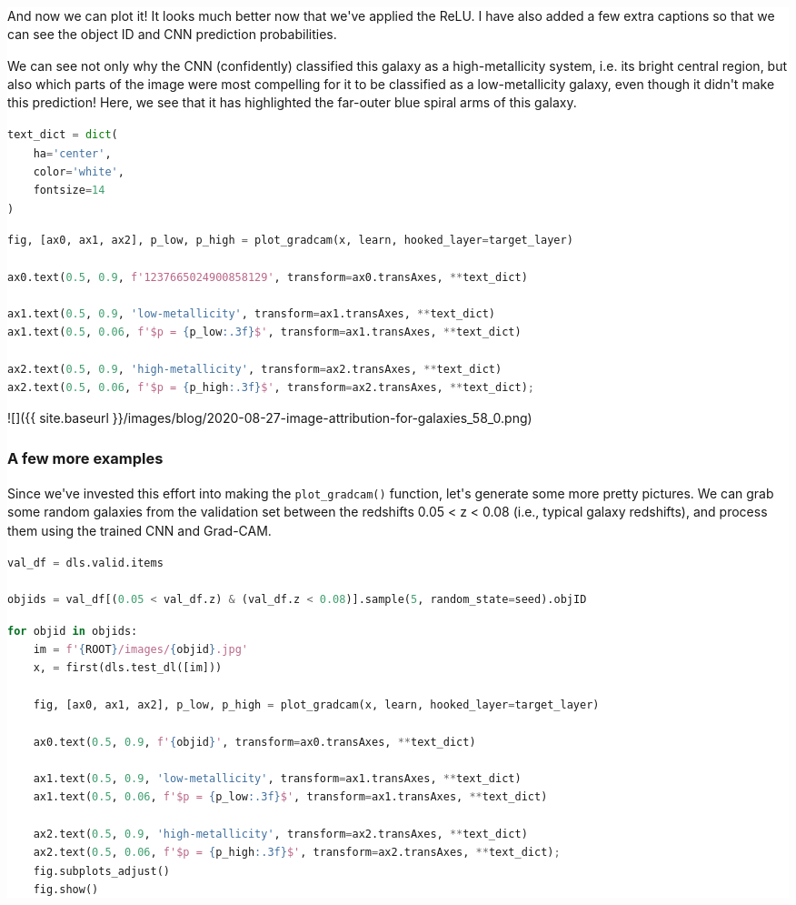 
And now we can plot it! It looks much better now that we've applied the ReLU. I have also added a few extra captions so that we can see the object ID and CNN prediction probabilities.

We can see not only why the CNN (confidently) classified this galaxy as a high-metallicity system, i.e. its bright central region, but also which parts of the image were most compelling for it to be classified as a low-metallicity galaxy, even though it didn't make this prediction! Here, we see that it has highlighted the far-outer blue spiral arms of this galaxy.

```python
text_dict = dict(
    ha='center',
    color='white',
    fontsize=14
)
```

```python
fig, [ax0, ax1, ax2], p_low, p_high = plot_gradcam(x, learn, hooked_layer=target_layer)

ax0.text(0.5, 0.9, f'1237665024900858129', transform=ax0.transAxes, **text_dict)

ax1.text(0.5, 0.9, 'low-metallicity', transform=ax1.transAxes, **text_dict)
ax1.text(0.5, 0.06, f'$p = {p_low:.3f}$', transform=ax1.transAxes, **text_dict)

ax2.text(0.5, 0.9, 'high-metallicity', transform=ax2.transAxes, **text_dict)
ax2.text(0.5, 0.06, f'$p = {p_high:.3f}$', transform=ax2.transAxes, **text_dict);
```


![]({{ site.baseurl }}/images/blog/2020-08-27-image-attribution-for-galaxies_58_0.png)    


### A few more examples

Since we've invested this effort into making the `plot_gradcam()` function, let's generate some more pretty pictures. We can grab some random galaxies from the validation set between the redshifts 0.05 < z < 0.08 (i.e., typical galaxy redshifts), and process them using the trained CNN and Grad-CAM.


```python
val_df = dls.valid.items

objids = val_df[(0.05 < val_df.z) & (val_df.z < 0.08)].sample(5, random_state=seed).objID
```


```python
for objid in objids:
    im = f'{ROOT}/images/{objid}.jpg'
    x, = first(dls.test_dl([im]))
    
    fig, [ax0, ax1, ax2], p_low, p_high = plot_gradcam(x, learn, hooked_layer=target_layer)

    ax0.text(0.5, 0.9, f'{objid}', transform=ax0.transAxes, **text_dict)

    ax1.text(0.5, 0.9, 'low-metallicity', transform=ax1.transAxes, **text_dict)
    ax1.text(0.5, 0.06, f'$p = {p_low:.3f}$', transform=ax1.transAxes, **text_dict)

    ax2.text(0.5, 0.9, 'high-metallicity', transform=ax2.transAxes, **text_dict)
    ax2.text(0.5, 0.06, f'$p = {p_high:.3f}$', transform=ax2.transAxes, **text_dict);
    fig.subplots_adjust()
    fig.show()
```
